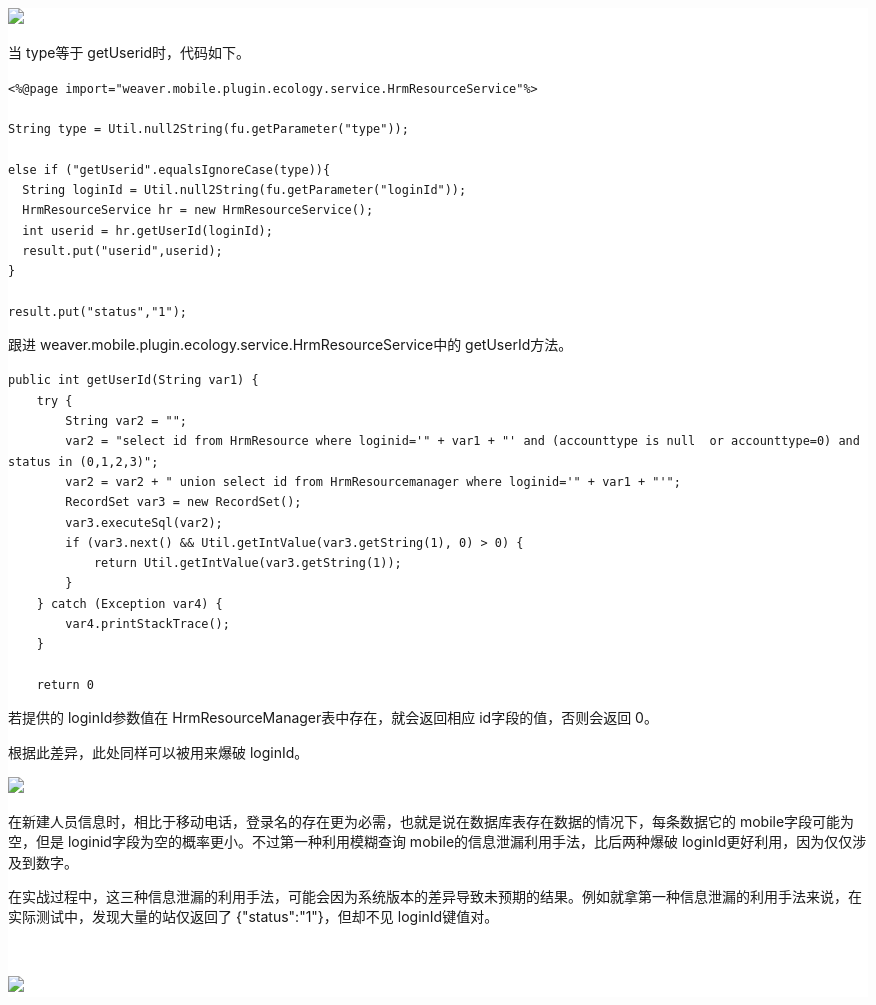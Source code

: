 ![](https://mmbiz.qpic.cn/mmbiz_png/HxO8NorP4JVgUyFfE1kRjc9DQssCcdhSIMoe4X14VO7pLo8eLCVmZssePoYSMK2ly8WuE5wKTgibRA1DcKHpyzQ/640?wx_fmt=png "")  
  
当 type等于 getUserid时，代码如下。  
```
<%@page import="weaver.mobile.plugin.ecology.service.HrmResourceService"%>

String type = Util.null2String(fu.getParameter("type"));

else if ("getUserid".equalsIgnoreCase(type)){
  String loginId = Util.null2String(fu.getParameter("loginId"));
  HrmResourceService hr = new HrmResourceService();
  int userid = hr.getUserId(loginId);
  result.put("userid",userid);
}

result.put("status","1");
```  
  
跟进 weaver.mobile.plugin.ecology.service.HrmResourceService中的 getUserId方法。  
```
public int getUserId(String var1) {
    try {
        String var2 = "";
        var2 = "select id from HrmResource where loginid='" + var1 + "' and (accounttype is null  or accounttype=0) and status in (0,1,2,3)";
        var2 = var2 + " union select id from HrmResourcemanager where loginid='" + var1 + "'";
        RecordSet var3 = new RecordSet();
        var3.executeSql(var2);
        if (var3.next() && Util.getIntValue(var3.getString(1), 0) > 0) {
            return Util.getIntValue(var3.getString(1));
        }
    } catch (Exception var4) {
        var4.printStackTrace();
    }

    return 0
```  
  
若提供的 loginId参数值在 HrmResourceManager表中存在，就会返回相应 id字段的值，否则会返回 0。  
  
根据此差异，此处同样可以被用来爆破 loginId。  
  
![](https://mmbiz.qpic.cn/mmbiz_png/HxO8NorP4JVgUyFfE1kRjc9DQssCcdhS8MdCULU3KiaIA9n7cswAOibmicGDcqw7CW4RrJPGcGZs9YwtqQjywF5Aw/640?wx_fmt=png "")  
  
在新建人员信息时，相比于移动电话，登录名的存在更为必需，也就是说在数据库表存在数据的情况下，每条数据它的 mobile字段可能为空，但是 loginid字段为空的概率更小。不过第一种利用模糊查询 mobile的信息泄漏利用手法，比后两种爆破 loginId更好利用，因为仅仅涉及到数字。  
  
在实战过程中，这三种信息泄漏的利用手法，可能会因为系统版本的差异导致未预期的结果。例如就拿第一种信息泄漏的利用手法来说，在实际测试中，发现大量的站仅返回了 {"status":"1"}，但却不见 loginId键值对。  
  
‍  
  
  
![](https://mmbiz.qpic.cn/mmbiz_svg/ofvnGicEPbfRGPiboDKmcUcLldqjKXM3iatAQ8vicRic4vV0haNBlVqReSfLhx8F5iage2jiamJWbfX3w6Cefoe4Op6BEYUfbFjywwX/640?wx_fmt=svg "")  
  
